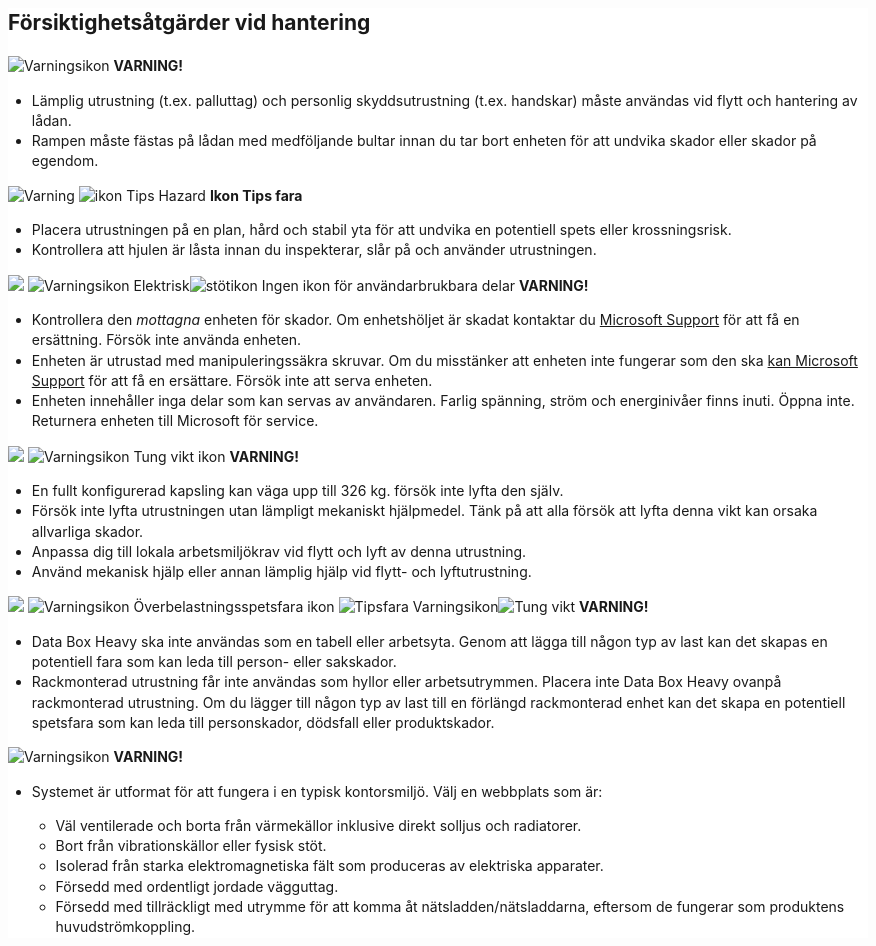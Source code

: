 ## <a name="handling-precautions"></a>Försiktighetsåtgärder vid hantering

![Varningsikon](./media/data-box-heavy-safety/warning-icon.png) **VARNING!**

* Lämplig utrustning (t.ex. palluttag) och personlig skyddsutrustning (t.ex. handskar) måste användas vid flytt och hantering av lådan.
* Rampen måste fästas på lådan med medföljande bultar innan du tar bort enheten för att undvika skador eller skador på egendom.

![Varning](./media/data-box-heavy-safety/warning-icon.png) ![ikon](./media/data-box-heavy-safety/tip-hazard-icon.png) Tips Hazard **Ikon Tips fara**

* Placera utrustningen på en plan, hård och stabil yta för att undvika en potentiell spets eller krossningsrisk.
* Kontrollera att hjulen är låsta innan du inspekterar, slår på och använder utrustningen.

![](./media/data-box-heavy-safety/warning-icon.png) ![Varningsikon Elektrisk](./media/data-box-heavy-safety/electrical-shock-hazard-icon.png)![stötikon Ingen](./media/data-box-heavy-safety/no-user-serviceable-parts-icon.png) ikon för användarbrukbara delar **VARNING!** 

* Kontrollera den *mottagna* enheten för skador. Om enhetshöljet är skadat kontaktar du [Microsoft Support](data-box-disk-contact-microsoft-support.md) för att få en ersättning. Försök inte använda enheten. 
* Enheten är utrustad med manipuleringssäkra skruvar. Om du misstänker att enheten inte fungerar som den ska [kan Microsoft Support](data-box-disk-contact-microsoft-support.md) för att få en ersättare. Försök inte att serva enheten. 
* Enheten innehåller inga delar som kan servas av användaren. Farlig spänning, ström och energinivåer finns inuti. Öppna inte. Returnera enheten till Microsoft för service.

![](./media/data-box-heavy-safety/warning-icon.png) ![Varningsikon Tung](./media/data-box-heavy-safety/heavy-weight-hazard-icon.png) vikt ikon **VARNING!** 

* En fullt konfigurerad kapsling kan väga upp till 326 kg. försök inte lyfta den själv.
* Försök inte lyfta utrustningen utan lämpligt mekaniskt hjälpmedel. Tänk på att alla försök att lyfta denna vikt kan orsaka allvarliga skador.
* Anpassa dig till lokala arbetsmiljökrav vid flytt och lyft av denna utrustning.
* Använd mekanisk hjälp eller annan lämplig hjälp vid flytt- och lyftutrustning.


![](./media/data-box-heavy-safety/warning-icon.png) ![Varningsikon Överbelastningsspetsfara ikon](./media/data-box-heavy-safety/overload-tip-hazard-icon.png) ![Tipsfara Varningsikon](./media/data-box-heavy-safety/tip-hazard-icon.png)![Tung vikt](./media/data-box-heavy-safety/heavy-weight-hazard-icon.png) **VARNING!**
* Data Box Heavy ska inte användas som en tabell eller arbetsyta. Genom att lägga till någon typ av last kan det skapas en potentiell fara som kan leda till person- eller sakskador.
* Rackmonterad utrustning får inte användas som hyllor eller arbetsutrymmen. Placera inte Data Box Heavy ovanpå rackmonterad utrustning. Om du lägger till någon typ av last till en förlängd rackmonterad enhet kan det skapa en potentiell spetsfara som kan leda till personskador, dödsfall eller produktskador.

![Varningsikon](./media/data-box-heavy-safety/warning-icon.png) **VARNING!**

* Systemet är utformat för att fungera i en typisk kontorsmiljö. Välj en webbplats som är:

    - Väl ventilerade och borta från värmekällor inklusive direkt solljus och radiatorer.
    - Bort från vibrationskällor eller fysisk stöt.
    - Isolerad från starka elektromagnetiska fält som produceras av elektriska apparater.
    - Försedd med ordentligt jordade vägguttag.
    - Försedd med tillräckligt med utrymme för att komma åt nätsladden/nätsladdarna, eftersom de fungerar som produktens huvudströmkoppling.
